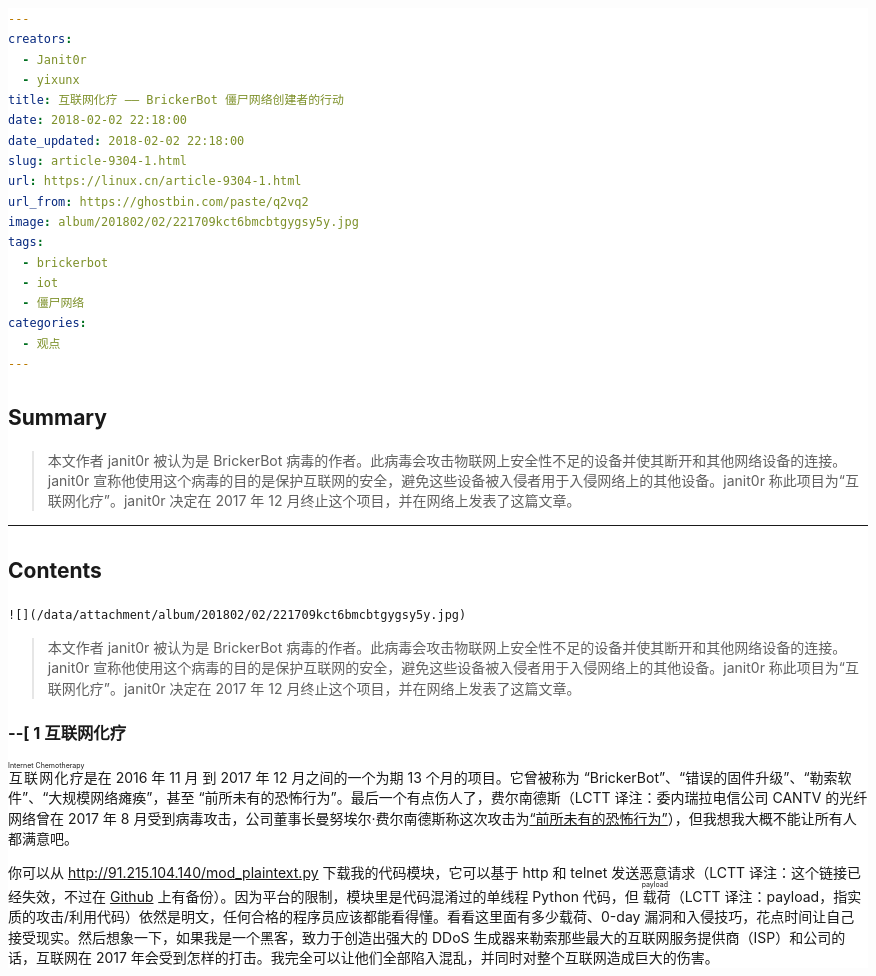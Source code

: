 ```yaml
---
creators:
  - Janit0r
  - yixunx
title: 互联网化疗 —— BrickerBot 僵尸网络创建者的行动
date: 2018-02-02 22:18:00
date_updated: 2018-02-02 22:18:00
slug: article-9304-1.html
url: https://linux.cn/article-9304-1.html
url_from: https://ghostbin.com/paste/q2vq2
image: album/201802/02/221709kct6bmcbtgygsy5y.jpg
tags:
  - brickerbot
  - iot
  - 僵尸网络
categories:
  - 观点
---
```


## Summary

> 本文作者 janit0r 被认为是 BrickerBot 病毒的作者。此病毒会攻击物联网上安全性不足的设备并使其断开和其他网络设备的连接。janit0r 宣称他使用这个病毒的目的是保护互联网的安全，避免这些设备被入侵者用于入侵网络上的其他设备。janit0r 称此项目为“互联网化疗”。janit0r 决定在 2017 年 12 月终止这个项目，并在网络上发表了这篇文章。

***



## Contents

`![](/data/attachment/album/201802/02/221709kct6bmcbtgygsy5y.jpg)`

> 
> 本文作者 janit0r 被认为是 BrickerBot 病毒的作者。此病毒会攻击物联网上安全性不足的设备并使其断开和其他网络设备的连接。janit0r 宣称他使用这个病毒的目的是保护互联网的安全，避免这些设备被入侵者用于入侵网络上的其他设备。janit0r 称此项目为“互联网化疗”。janit0r 决定在 2017 年 12 月终止这个项目，并在网络上发表了这篇文章。
> 
> 
> 

### --[ 1 互联网化疗

<ruby> 互联网化疗 <rt>  Internet Chemotherapy </rt></ruby>是在 2016 年 11 月 到 2017 年 12 月之间的一个为期 13 个月的项目。它曾被称为 “BrickerBot”、“错误的固件升级”、“勒索软件”、“大规模网络瘫痪”，甚至 “前所未有的恐怖行为”。最后一个有点伤人了，费尔南德斯（LCTT 译注：委内瑞拉电信公司 CANTV 的光纤网络曾在 2017 年 8 月受到病毒攻击，公司董事长曼努埃尔·费尔南德斯称这次攻击为[“前所未有的恐怖行为”](https://www.telecompaper.com/news/venezuelan-operators-hit-by-unprecedented-cyberattack--1208384)），但我想我大概不能让所有人都满意吧。

你可以从 <http://91.215.104.140/mod_plaintext.py> 下载我的代码模块，它可以基于 http 和 telnet 发送恶意请求（LCTT 译注：这个链接已经失效，不过在 [Github](https://github.com/JeremyNGalloway/mod_plaintext.py) 上有备份）。因为平台的限制，模块里是代码混淆过的单线程 Python 代码，但<ruby> 载荷 <rt>  payload </rt></ruby>（LCTT 译注：payload，指实质的攻击/利用代码）依然是明文，任何合格的程序员应该都能看得懂。看看这里面有多少载荷、0-day 漏洞和入侵技巧，花点时间让自己接受现实。然后想象一下，如果我是一个黑客，致力于创造出强大的 DDoS 生成器来勒索那些最大的互联网服务提供商（ISP）和公司的话，互联网在 2017 年会受到怎样的打击。我完全可以让他们全部陷入混乱，并同时对整个互联网造成巨大的伤害。
